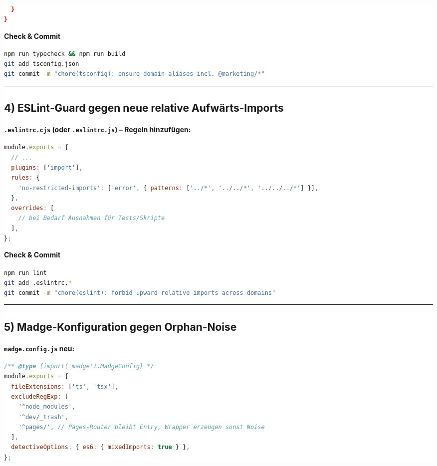 ```json
  }
}
```

**Check & Commit**

```bash
npm run typecheck && npm run build
git add tsconfig.json
git commit -m "chore(tsconfig): ensure domain aliases incl. @marketing/*"
```

---

## 4) ESLint‑Guard gegen neue relative Aufwärts‑Imports

**`.eslintrc.cjs` (oder `.eslintrc.js`) – Regeln hinzufügen:**

```js
module.exports = {
  // ...
  plugins: ['import'],
  rules: {
    'no-restricted-imports': ['error', { patterns: ['../*', '../../*', '../../../*'] }],
  },
  overrides: [
    // bei Bedarf Ausnahmen für Tests/Skripte
  ],
};
```

**Check & Commit**

```bash
npm run lint
git add .eslintrc.*
git commit -m "chore(eslint): forbid upward relative imports across domains"
```

---

## 5) Madge‑Konfiguration gegen Orphan‑Noise

**`madge.config.js` neu:**

```js
/** @type {import('madge').MadgeConfig} */
module.exports = {
  fileExtensions: ['ts', 'tsx'],
  excludeRegExp: [
    '^node_modules',
    '^dev/_trash',
    '^pages/', // Pages-Router bleibt Entry, Wrapper erzeugen sonst Noise
  ],
  detectiveOptions: { es6: { mixedImports: true } },
};
```
